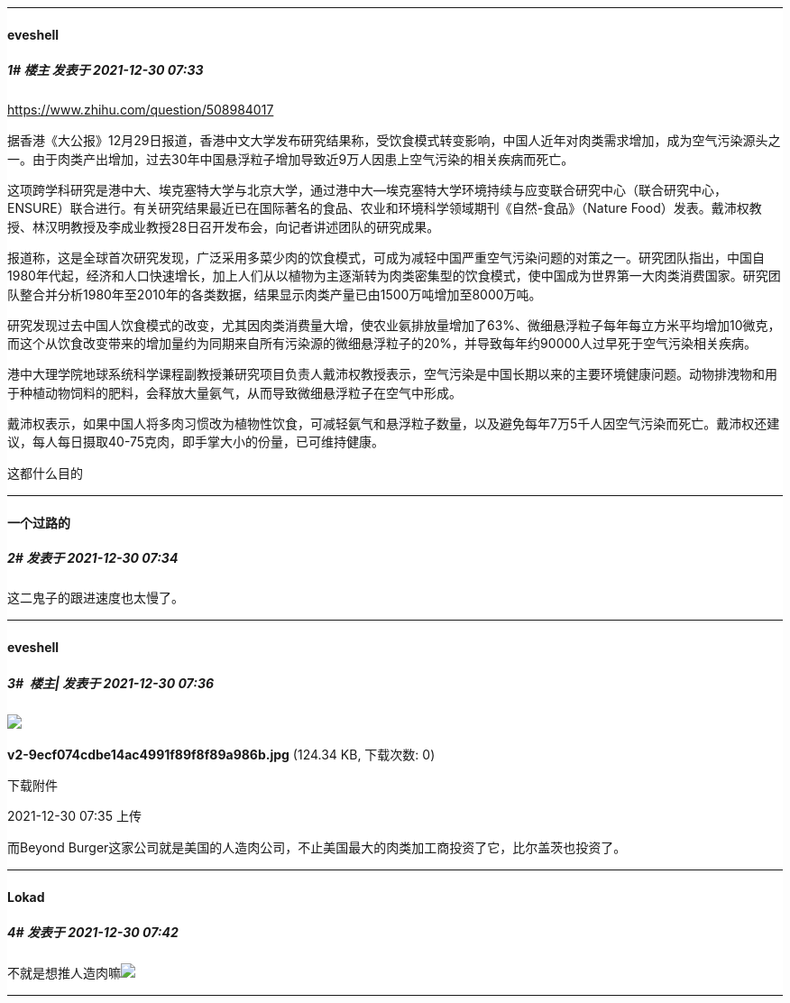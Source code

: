 

*****

####  eveshell  
##### 1#       楼主       发表于 2021-12-30 07:33

https://www.zhihu.com/question/508984017

据香港《大公报》12月29日报道，香港中文大学发布研究结果称，受饮食模式转变影响，中国人近年对肉类需求增加，成为空气污染源头之一。由于肉类产出增加，过去30年中国悬浮粒子增加导致近9万人因患上空气污染的相关疾病而死亡。

这项跨学科研究是港中大、埃克塞特大学与北京大学，通过港中大—埃克塞特大学环境持续与应变联合研究中心（联合研究中心，ENSURE）联合进行。有关研究结果最近已在国际著名的食品、农业和环境科学领域期刊《自然-食品》（Nature Food）发表。戴沛权教授、林汉明教授及李成业教授28日召开发布会，向记者讲述团队的研究成果。

报道称，这是全球首次研究发现，广泛采用多菜少肉的饮食模式，可成为减轻中国严重空气污染问题的对策之一。研究团队指出，中国自1980年代起，经济和人口快速增长，加上人们从以植物为主逐渐转为肉类密集型的饮食模式，使中国成为世界第一大肉类消费国家。研究团队整合并分析1980年至2010年的各类数据，结果显示肉类产量已由1500万吨增加至8000万吨。

研究发现过去中国人饮食模式的改变，尤其因肉类消费量大增，使农业氨排放量增加了63%、微细悬浮粒子每年每立方米平均增加10微克，而这个从饮食改变带来的增加量约为同期来自所有污染源的微细悬浮粒子的20%，并导致每年约90000人过早死于空气污染相关疾病。

港中大理学院地球系统科学课程副教授兼研究项目负责人戴沛权教授表示，空气污染是中国长期以来的主要环境健康问题。动物排洩物和用于种植动物饲料的肥料，会释放大量氨气，从而导致微细悬浮粒子在空气中形成。

戴沛权表示，如果中国人将多肉习惯改为植物性饮食，可减轻氨气和悬浮粒子数量，以及避免每年7万5千人因空气污染而死亡。戴沛权还建议，每人每日摄取40-75克肉，即手掌大小的份量，已可维持健康。

这都什么目的

*****

####  一个过路的  
##### 2#       发表于 2021-12-30 07:34

这二鬼子的跟进速度也太慢了。

*****

####  eveshell  
##### 3#         楼主| 发表于 2021-12-30 07:36

<img src="https://img.saraba1st.com/forum/202112/30/073547amu2wolwmbjwn2oa.jpg" referrerpolicy="no-referrer">

<strong>v2-9ecf074cdbe14ac4991f89f8f89a986b.jpg</strong> (124.34 KB, 下载次数: 0)

下载附件

2021-12-30 07:35 上传

而Beyond Burger这家公司就是美国的人造肉公司，不止美国最大的肉类加工商投资了它，比尔盖茨也投资了。

*****

####  Lokad  
##### 4#       发表于 2021-12-30 07:42

不就是想推人造肉嘛<img src="https://static.saraba1st.com/image/smiley/face2017/049.png" referrerpolicy="no-referrer">

*****
